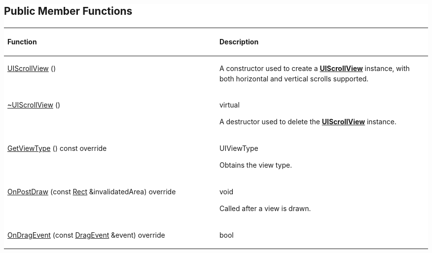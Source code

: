 ## Public Member Functions<a name="pub-methods"></a>

<a name="table478478819165634"></a>
<table><thead align="left"><tr id="row1092802597165634"><th class="cellrowborder" valign="top" width="50%" id="mcps1.1.3.1.1"><p id="p292586431165634"><a name="p292586431165634"></a><a name="p292586431165634"></a>Function</p>
</th>
<th class="cellrowborder" valign="top" width="50%" id="mcps1.1.3.1.2"><p id="p1291634665165634"><a name="p1291634665165634"></a><a name="p1291634665165634"></a>Description</p>
</th>
</tr>
</thead>
<tbody><tr id="row778482496165634"><td class="cellrowborder" valign="top" width="50%" headers="mcps1.1.3.1.1 "><p id="p2066867089165634"><a name="p2066867089165634"></a><a name="p2066867089165634"></a><a href="graphic.md#ga83285fe2d337f5d2242204e739e130ab">UIScrollView</a> ()</p>
</td>
<td class="cellrowborder" valign="top" width="50%" headers="mcps1.1.3.1.2 "><p id="p1307040413165634"><a name="p1307040413165634"></a><a name="p1307040413165634"></a> </p>
<p id="p701852224165634"><a name="p701852224165634"></a><a name="p701852224165634"></a>A constructor used to create a <strong id="b79682723165634"><a name="b79682723165634"></a><a name="b79682723165634"></a><a href="ohos-uiscrollview.md">UIScrollView</a></strong> instance, with both horizontal and vertical scrolls supported. </p>
</td>
</tr>
<tr id="row613728514165634"><td class="cellrowborder" valign="top" width="50%" headers="mcps1.1.3.1.1 "><p id="p159385031165634"><a name="p159385031165634"></a><a name="p159385031165634"></a><a href="graphic.md#ga1b5f674824f5c27038329aa1223b137b">~UIScrollView</a> ()</p>
</td>
<td class="cellrowborder" valign="top" width="50%" headers="mcps1.1.3.1.2 "><p id="p541499360165634"><a name="p541499360165634"></a><a name="p541499360165634"></a>virtual </p>
<p id="p540316451165634"><a name="p540316451165634"></a><a name="p540316451165634"></a>A destructor used to delete the <strong id="b1855923926165634"><a name="b1855923926165634"></a><a name="b1855923926165634"></a><a href="ohos-uiscrollview.md">UIScrollView</a></strong> instance. </p>
</td>
</tr>
<tr id="row279751959165634"><td class="cellrowborder" valign="top" width="50%" headers="mcps1.1.3.1.1 "><p id="p1569995347165634"><a name="p1569995347165634"></a><a name="p1569995347165634"></a><a href="graphic.md#ga1feefd393c568a12ec4e877e207d598c">GetViewType</a> () const override</p>
</td>
<td class="cellrowborder" valign="top" width="50%" headers="mcps1.1.3.1.2 "><p id="p2062855055165634"><a name="p2062855055165634"></a><a name="p2062855055165634"></a>UIViewType </p>
<p id="p1025451739165634"><a name="p1025451739165634"></a><a name="p1025451739165634"></a>Obtains the view type. </p>
</td>
</tr>
<tr id="row995633441165634"><td class="cellrowborder" valign="top" width="50%" headers="mcps1.1.3.1.1 "><p id="p1009085799165634"><a name="p1009085799165634"></a><a name="p1009085799165634"></a><a href="graphic.md#ga8a7764e5a85e40b497a67fdf54a1b4c8">OnPostDraw</a> (const <a href="ohos-rect.md">Rect</a> &amp;invalidatedArea) override</p>
</td>
<td class="cellrowborder" valign="top" width="50%" headers="mcps1.1.3.1.2 "><p id="p45983508165634"><a name="p45983508165634"></a><a name="p45983508165634"></a>void </p>
<p id="p531443101165634"><a name="p531443101165634"></a><a name="p531443101165634"></a>Called after a view is drawn. </p>
</td>
</tr>
<tr id="row131423300165634"><td class="cellrowborder" valign="top" width="50%" headers="mcps1.1.3.1.1 "><p id="p1811379297165634"><a name="p1811379297165634"></a><a name="p1811379297165634"></a><a href="graphic.md#ga2fde4511d743ccc257308d9a0c035076">OnDragEvent</a> (const <a href="ohos-dragevent.md">DragEvent</a> &amp;event) override</p>
</td>
<td class="cellrowborder" valign="top" width="50%" headers="mcps1.1.3.1.2 "><p id="p856621620165634"><a name="p856621620165634"></a><a name="p856621620165634"></a>bool </p>